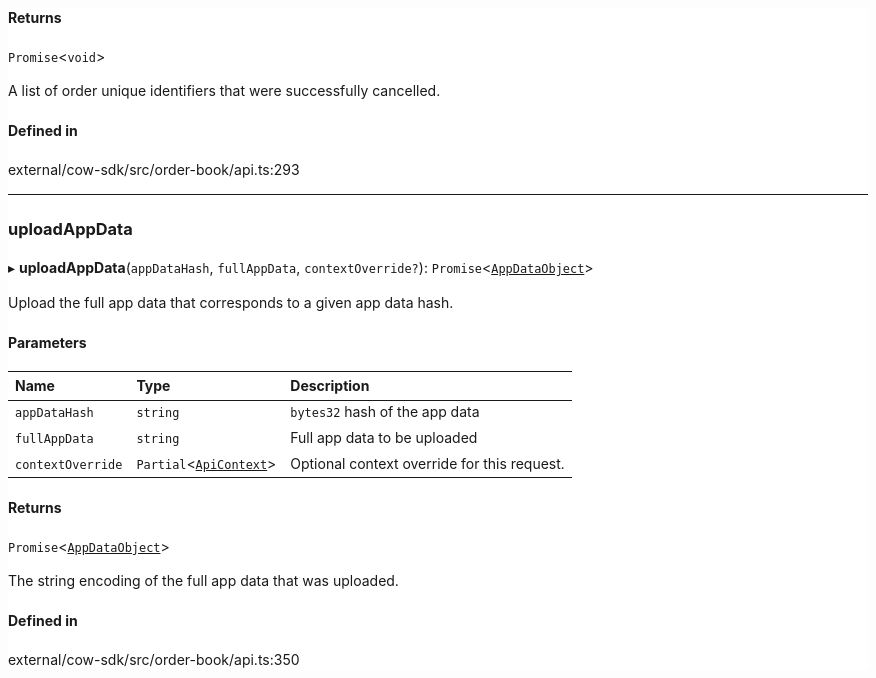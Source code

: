 #### Returns

`Promise`<`void`\>

A list of order unique identifiers that were successfully cancelled.

#### Defined in

external/cow-sdk/src/order-book/api.ts:293

___

### uploadAppData

▸ **uploadAppData**(`appDataHash`, `fullAppData`, `contextOverride?`): `Promise`<[`AppDataObject`](../modules.md#appdataobject)\>

Upload the full app data that corresponds to a given app data hash.

#### Parameters

| Name | Type | Description |
| :------ | :------ | :------ |
| `appDataHash` | `string` | `bytes32` hash of the app data |
| `fullAppData` | `string` | Full app data to be uploaded |
| `contextOverride` | `Partial`<[`ApiContext`](../interfaces/ApiContext.md)\> | Optional context override for this request. |

#### Returns

`Promise`<[`AppDataObject`](../modules.md#appdataobject)\>

The string encoding of the full app data that was uploaded.

#### Defined in

external/cow-sdk/src/order-book/api.ts:350

